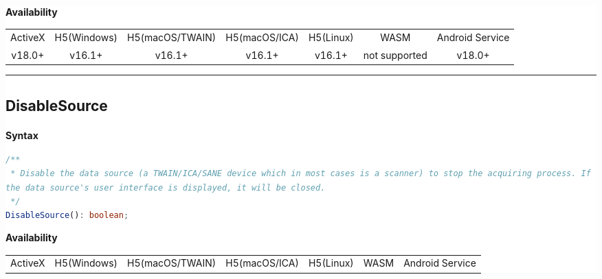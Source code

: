 **Availability**
<div class="availability">
<table>

<tr>
<td align="center">ActiveX</td>
<td align="center">H5(Windows)</td>
<td align="center">H5(macOS/TWAIN)</td>
<td align="center">H5(macOS/ICA)</td>
<td align="center">H5(Linux)</td>
<td align="center">WASM</td>
<td align="center">Android Service</td>
</tr>

<tr>
<td align="center">v18.0+</td>
<td align="center">v16.1+</td>
<td align="center">v16.1+</td>
<td align="center">v16.1+</td>
<td align="center">v16.1+</td>
<td align="center">not supported</td>
<td align="center">v18.0+</td>
</tr>

</table>
</div>

---

## DisableSource

**Syntax**

```typescript
/**
 * Disable the data source (a TWAIN/ICA/SANE device which in most cases is a scanner) to stop the acquiring process. If the data source's user interface is displayed, it will be closed.
 */
DisableSource(): boolean;
```

**Availability**
<div class="availability">
<table>

<tr>
<td align="center">ActiveX</td>
<td align="center">H5(Windows)</td>
<td align="center">H5(macOS/TWAIN)</td>
<td align="center">H5(macOS/ICA)</td>
<td align="center">H5(Linux)</td>
<td align="center">WASM</td>
<td align="center">Android Service</td>
</tr>
